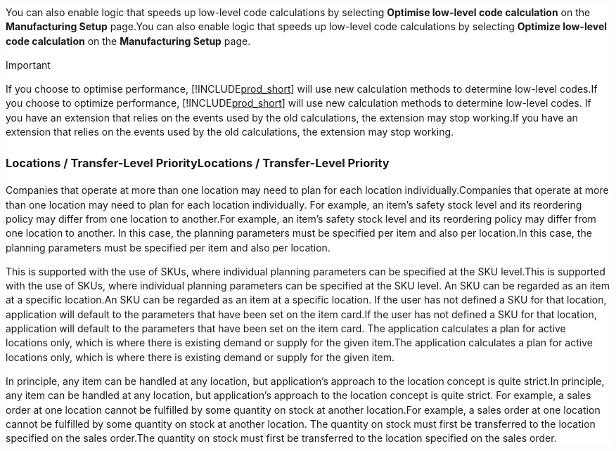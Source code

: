 <span data-ttu-id="4c8d9-184">You can also enable logic that speeds up low-level code calculations by selecting **Optimise low-level code calculation** on the **Manufacturing Setup** page.</span><span class="sxs-lookup"><span data-stu-id="4c8d9-184">You can also enable logic that speeds up low-level code calculations by selecting **Optimize low-level code calculation** on the **Manufacturing Setup** page.</span></span> 

> [!IMPORTANT]
> <span data-ttu-id="4c8d9-185">If you choose to optimise performance, [!INCLUDE[prod_short](includes/prod_short.md)] will use new calculation methods to determine low-level codes.</span><span class="sxs-lookup"><span data-stu-id="4c8d9-185">If you choose to optimize performance, [!INCLUDE[prod_short](includes/prod_short.md)] will use new calculation methods to determine low-level codes.</span></span> <span data-ttu-id="4c8d9-186">If you have an extension that relies on the events used by the old calculations, the extension may stop working.</span><span class="sxs-lookup"><span data-stu-id="4c8d9-186">If you have an extension that relies on the events used by the old calculations, the extension may stop working.</span></span>   

### <a name="locations--transfer-level-priority"></a><span data-ttu-id="4c8d9-187">Locations / Transfer-Level Priority</span><span class="sxs-lookup"><span data-stu-id="4c8d9-187">Locations / Transfer-Level Priority</span></span>  
<span data-ttu-id="4c8d9-188">Companies that operate at more than one location may need to plan for each location individually.</span><span class="sxs-lookup"><span data-stu-id="4c8d9-188">Companies that operate at more than one location may need to plan for each location individually.</span></span> <span data-ttu-id="4c8d9-189">For example, an item’s safety stock level and its reordering policy may differ from one location to another.</span><span class="sxs-lookup"><span data-stu-id="4c8d9-189">For example, an item’s safety stock level and its reordering policy may differ from one location to another.</span></span> <span data-ttu-id="4c8d9-190">In this case, the planning parameters must be specified per item and also per location.</span><span class="sxs-lookup"><span data-stu-id="4c8d9-190">In this case, the planning parameters must be specified per item and also per location.</span></span>  

<span data-ttu-id="4c8d9-191">This is supported with the use of SKUs, where individual planning parameters can be specified at the SKU level.</span><span class="sxs-lookup"><span data-stu-id="4c8d9-191">This is supported with the use of SKUs, where individual planning parameters can be specified at the SKU level.</span></span> <span data-ttu-id="4c8d9-192">An SKU can be regarded as an item at a specific location.</span><span class="sxs-lookup"><span data-stu-id="4c8d9-192">An SKU can be regarded as an item at a specific location.</span></span> <span data-ttu-id="4c8d9-193">If the user has not defined a SKU for that location, application will default to the parameters that have been set on the item card.</span><span class="sxs-lookup"><span data-stu-id="4c8d9-193">If the user has not defined a SKU for that location, application will default to the parameters that have been set on the item card.</span></span> <span data-ttu-id="4c8d9-194">The application calculates a plan for active locations only, which is where there is existing demand or supply for the given item.</span><span class="sxs-lookup"><span data-stu-id="4c8d9-194">The application calculates a plan for active locations only, which is where there is existing demand or supply for the given item.</span></span>  

<span data-ttu-id="4c8d9-195">In principle, any item can be handled at any location, but application’s approach to the location concept is quite strict.</span><span class="sxs-lookup"><span data-stu-id="4c8d9-195">In principle, any item can be handled at any location, but application’s approach to the location concept is quite strict.</span></span> <span data-ttu-id="4c8d9-196">For example, a sales order at one location cannot be fulfilled by some quantity on stock at another location.</span><span class="sxs-lookup"><span data-stu-id="4c8d9-196">For example, a sales order at one location cannot be fulfilled by some quantity on stock at another location.</span></span> <span data-ttu-id="4c8d9-197">The quantity on stock must first be transferred to the location specified on the sales order.</span><span class="sxs-lookup"><span data-stu-id="4c8d9-197">The quantity on stock must first be transferred to the location specified on the sales order.</span></span>  
